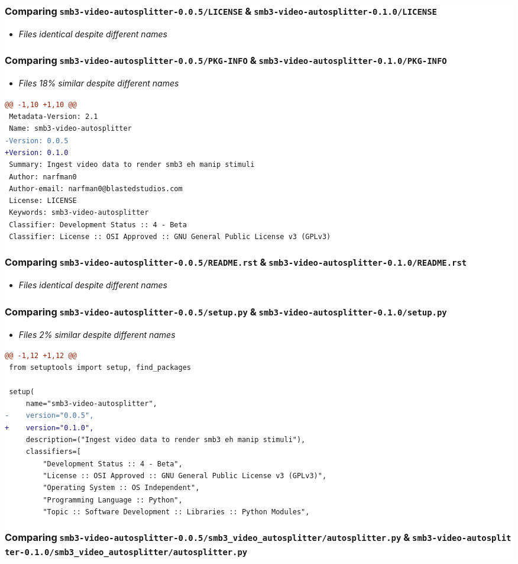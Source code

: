 ### Comparing `smb3-video-autosplitter-0.0.5/LICENSE` & `smb3-video-autosplitter-0.1.0/LICENSE`

 * *Files identical despite different names*

### Comparing `smb3-video-autosplitter-0.0.5/PKG-INFO` & `smb3-video-autosplitter-0.1.0/PKG-INFO`

 * *Files 18% similar despite different names*

```diff
@@ -1,10 +1,10 @@
 Metadata-Version: 2.1
 Name: smb3-video-autosplitter
-Version: 0.0.5
+Version: 0.1.0
 Summary: Ingest video data to render smb3 eh manip stimuli
 Author: narfman0
 Author-email: narfman0@blastedstudios.com
 License: LICENSE
 Keywords: smb3-video-autosplitter
 Classifier: Development Status :: 4 - Beta
 Classifier: License :: OSI Approved :: GNU General Public License v3 (GPLv3)
```

### Comparing `smb3-video-autosplitter-0.0.5/README.rst` & `smb3-video-autosplitter-0.1.0/README.rst`

 * *Files identical despite different names*

### Comparing `smb3-video-autosplitter-0.0.5/setup.py` & `smb3-video-autosplitter-0.1.0/setup.py`

 * *Files 2% similar despite different names*

```diff
@@ -1,12 +1,12 @@
 from setuptools import setup, find_packages
 
 setup(
     name="smb3-video-autosplitter",
-    version="0.0.5",
+    version="0.1.0",
     description=("Ingest video data to render smb3 eh manip stimuli"),
     classifiers=[
         "Development Status :: 4 - Beta",
         "License :: OSI Approved :: GNU General Public License v3 (GPLv3)",
         "Operating System :: OS Independent",
         "Programming Language :: Python",
         "Topic :: Software Development :: Libraries :: Python Modules",
```

### Comparing `smb3-video-autosplitter-0.0.5/smb3_video_autosplitter/autosplitter.py` & `smb3-video-autosplitter-0.1.0/smb3_video_autosplitter/autosplitter.py`
